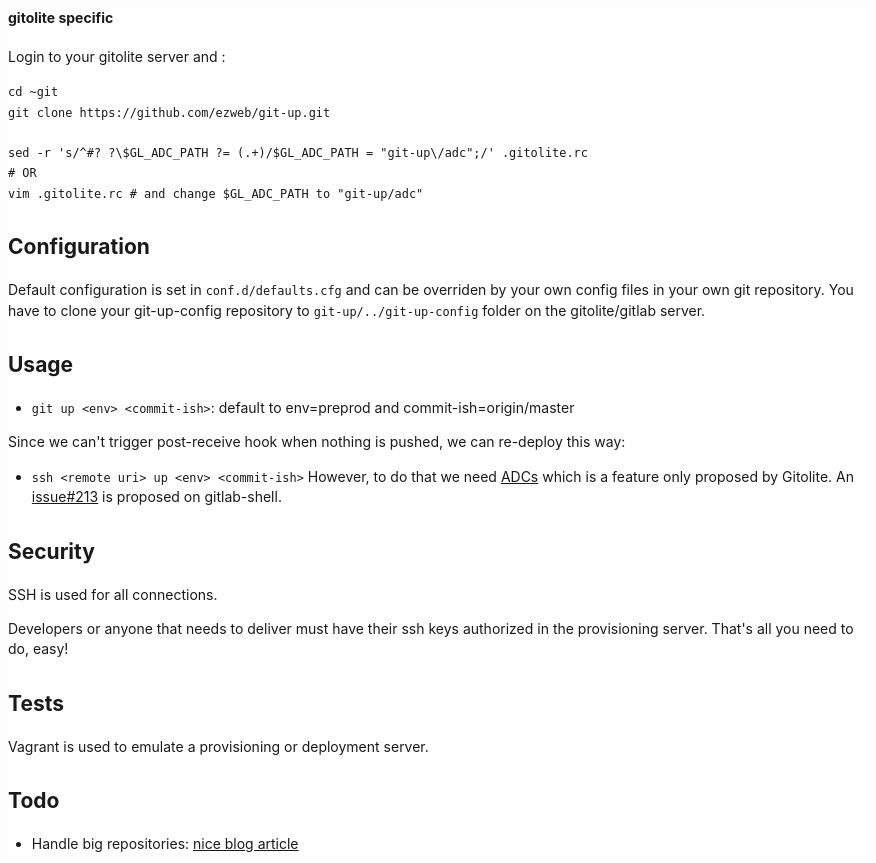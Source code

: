 
#### gitolite specific

Login to your gitolite server and :
```
cd ~git
git clone https://github.com/ezweb/git-up.git

sed -r 's/^#? ?\$GL_ADC_PATH ?= (.+)/$GL_ADC_PATH = "git-up\/adc";/' .gitolite.rc 
# OR
vim .gitolite.rc # and change $GL_ADC_PATH to "git-up/adc"
```


Configuration
-------------

Default configuration is set in `conf.d/defaults.cfg` and can be overriden by your own config files in your own git repository.
You have to clone your git-up-config repository to `git-up/../git-up-config` folder on the gitolite/gitlab server.


Usage
-----

- `git up <env> <commit-ish>`: default to env=preprod and commit-ish=origin/master

Since we can't trigger post-receive hook when nothing is pushed, we can re-deploy this way:
- `ssh <remote uri> up <env> <commit-ish>`
However, to do that we need [ADCs](http://gitolite.com/gitolite/g2/ADCs.html) which is a feature only proposed by
Gitolite. An [issue#213](https://github.com/gitlabhq/gitlab-shell/issues/213) is proposed on gitlab-shell.


Security
--------

SSH is used for all connections. 

Developers or anyone that needs to deliver must have their ssh keys authorized in the provisioning server. That's all you need to do, easy!


Tests
-----

Vagrant is used to emulate a provisioning or deployment server.


Todo
----

* Handle big repositories: [nice blog article](http://blogs.atlassian.com/2014/05/handle-big-repositories-git/)

